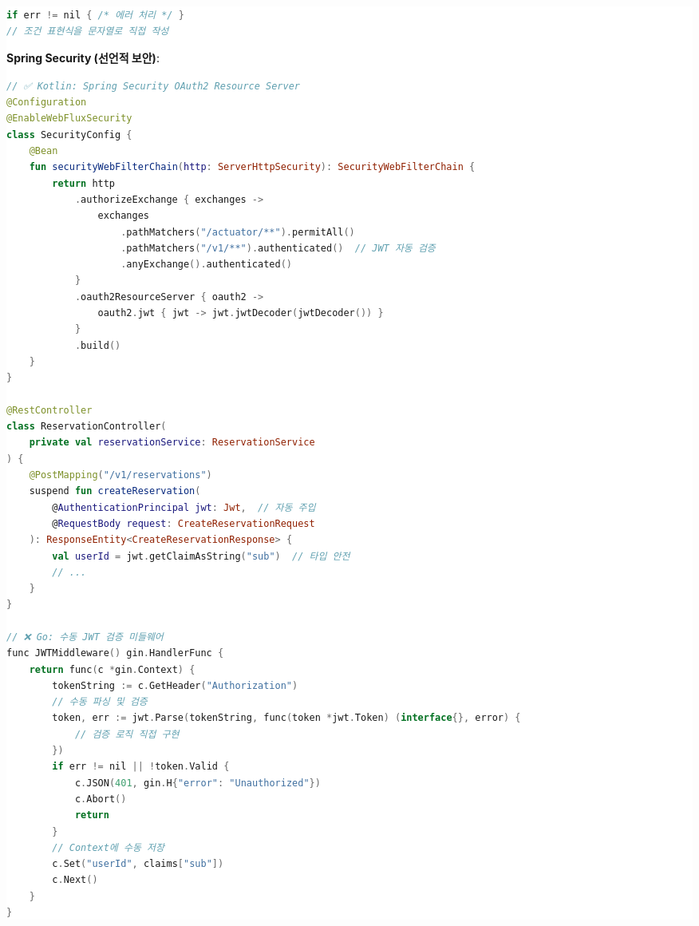 ```kotlin
if err != nil { /* 에러 처리 */ }
// 조건 표현식을 문자열로 직접 작성
```

**Spring Security (선언적 보안)**:
```kotlin
// ✅ Kotlin: Spring Security OAuth2 Resource Server
@Configuration
@EnableWebFluxSecurity
class SecurityConfig {
    @Bean
    fun securityWebFilterChain(http: ServerHttpSecurity): SecurityWebFilterChain {
        return http
            .authorizeExchange { exchanges ->
                exchanges
                    .pathMatchers("/actuator/**").permitAll()
                    .pathMatchers("/v1/**").authenticated()  // JWT 자동 검증
                    .anyExchange().authenticated()
            }
            .oauth2ResourceServer { oauth2 ->
                oauth2.jwt { jwt -> jwt.jwtDecoder(jwtDecoder()) }
            }
            .build()
    }
}

@RestController
class ReservationController(
    private val reservationService: ReservationService
) {
    @PostMapping("/v1/reservations")
    suspend fun createReservation(
        @AuthenticationPrincipal jwt: Jwt,  // 자동 주입
        @RequestBody request: CreateReservationRequest
    ): ResponseEntity<CreateReservationResponse> {
        val userId = jwt.getClaimAsString("sub")  // 타입 안전
        // ...
    }
}

// ❌ Go: 수동 JWT 검증 미들웨어
func JWTMiddleware() gin.HandlerFunc {
    return func(c *gin.Context) {
        tokenString := c.GetHeader("Authorization")
        // 수동 파싱 및 검증
        token, err := jwt.Parse(tokenString, func(token *jwt.Token) (interface{}, error) {
            // 검증 로직 직접 구현
        })
        if err != nil || !token.Valid {
            c.JSON(401, gin.H{"error": "Unauthorized"})
            c.Abort()
            return
        }
        // Context에 수동 저장
        c.Set("userId", claims["sub"])
        c.Next()
    }
}
```
